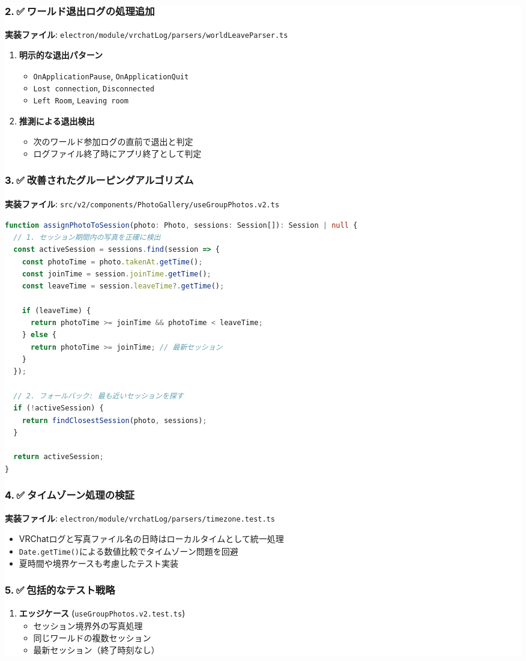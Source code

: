 ### 2. ✅ ワールド退出ログの処理追加

**実装ファイル**: `electron/module/vrchatLog/parsers/worldLeaveParser.ts`

1. **明示的な退出パターン**
   - `OnApplicationPause`, `OnApplicationQuit`
   - `Lost connection`, `Disconnected` 
   - `Left Room`, `Leaving room`

2. **推測による退出検出**
   - 次のワールド参加ログの直前で退出と判定
   - ログファイル終了時にアプリ終了として判定

### 3. ✅ 改善されたグルーピングアルゴリズム

**実装ファイル**: `src/v2/components/PhotoGallery/useGroupPhotos.v2.ts`

```typescript
function assignPhotoToSession(photo: Photo, sessions: Session[]): Session | null {
  // 1. セッション期間内の写真を正確に検出
  const activeSession = sessions.find(session => {
    const photoTime = photo.takenAt.getTime();
    const joinTime = session.joinTime.getTime();
    const leaveTime = session.leaveTime?.getTime();
    
    if (leaveTime) {
      return photoTime >= joinTime && photoTime < leaveTime;
    } else {
      return photoTime >= joinTime; // 最新セッション
    }
  });
  
  // 2. フォールバック: 最も近いセッションを探す
  if (!activeSession) {
    return findClosestSession(photo, sessions);
  }
  
  return activeSession;
}
```

### 4. ✅ タイムゾーン処理の検証

**実装ファイル**: `electron/module/vrchatLog/parsers/timezone.test.ts`

- VRChatログと写真ファイル名の日時はローカルタイムとして統一処理
- `Date.getTime()`による数値比較でタイムゾーン問題を回避
- 夏時間や境界ケースも考慮したテスト実装

### 5. ✅ 包括的なテスト戦略

1. **エッジケース** (`useGroupPhotos.v2.test.ts`)
   - セッション境界外の写真処理
   - 同じワールドの複数セッション
   - 最新セッション（終了時刻なし）
